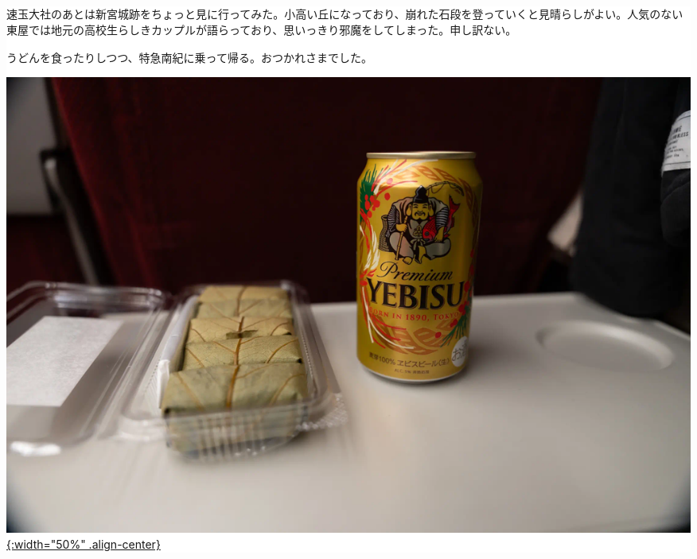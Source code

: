 速玉大社のあとは新宮城跡をちょっと見に行ってみた。小高い丘になっており、崩れた石段を登っていくと見晴らしがよい。人気のない東屋では地元の高校生らしきカップルが語らっており、思いっきり邪魔をしてしまった。申し訳ない。

うどんを食ったりしつつ、特急南紀に乗って帰る。おつかれさまでした。

[![](/assets/images/posts/20230105_kumano/kumano-108.webp){:width="50%" .align-center} ](/assets/images/posts/20230105_kumano/kumano-108.webp)



[^1]: 熊野古道では随所にある社のことを王子と呼ぶらしい
[^2]: 電車しか走っていない地域で育ったからか、「電車でいく」「1本あとの電車にする」といった内容を気動車に対してなんと表現すればよいかわからない。鉄道でいくよ、とか1本後の列車にするとか普通口語で言わなくない？